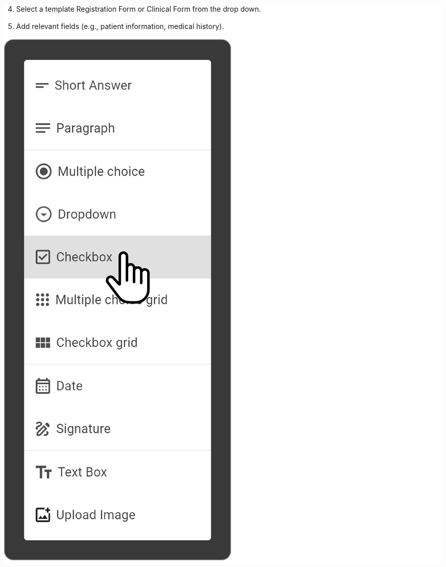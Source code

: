 4.  Select a template Registration Form or Clinical Form from the drop
    down.

5.  Add relevant fields (e.g., patient information, medical history).

 ![BO6](./Images/BO6.png)
